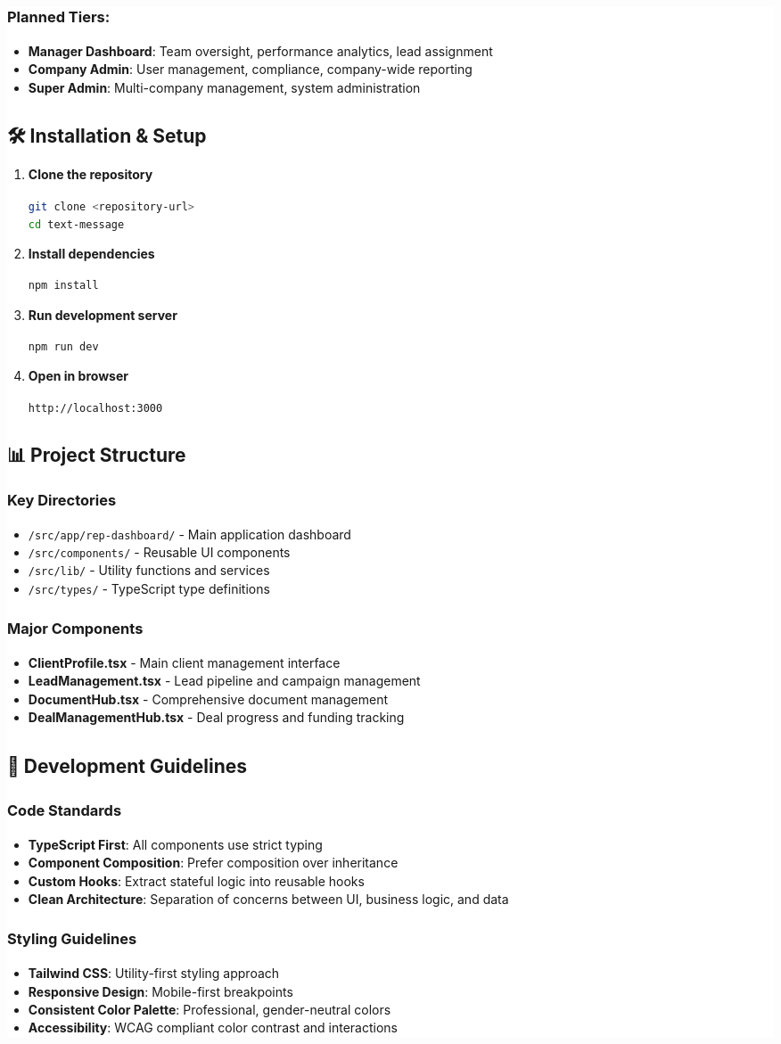 ### **Planned Tiers:**
- **Manager Dashboard**: Team oversight, performance analytics, lead assignment
- **Company Admin**: User management, compliance, company-wide reporting  
- **Super Admin**: Multi-company management, system administration

## 🛠️ Installation & Setup

1. **Clone the repository**
   ```bash
   git clone <repository-url>
   cd text-message
   ```

2. **Install dependencies**
   ```bash
   npm install
   ```

3. **Run development server**
   ```bash
   npm run dev
   ```

4. **Open in browser**
   ```
   http://localhost:3000
   ```

## 📊 Project Structure

### **Key Directories**
- `/src/app/rep-dashboard/` - Main application dashboard
- `/src/components/` - Reusable UI components  
- `/src/lib/` - Utility functions and services
- `/src/types/` - TypeScript type definitions

### **Major Components**
- **ClientProfile.tsx** - Main client management interface
- **LeadManagement.tsx** - Lead pipeline and campaign management
- **DocumentHub.tsx** - Comprehensive document management
- **DealManagementHub.tsx** - Deal progress and funding tracking

## 🔧 Development Guidelines

### **Code Standards**
- **TypeScript First**: All components use strict typing
- **Component Composition**: Prefer composition over inheritance
- **Custom Hooks**: Extract stateful logic into reusable hooks
- **Clean Architecture**: Separation of concerns between UI, business logic, and data

### **Styling Guidelines**
- **Tailwind CSS**: Utility-first styling approach
- **Responsive Design**: Mobile-first breakpoints
- **Consistent Color Palette**: Professional, gender-neutral colors
- **Accessibility**: WCAG compliant color contrast and interactions

